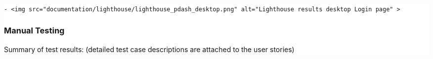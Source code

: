     - <img src="documentation/lighthouse/lighthouse_pdash_desktop.png" alt="Lighthouse results desktop Login page" >

### Manual Testing

Summary of test results:
(detailed test case descriptions are attached to the user stories)
